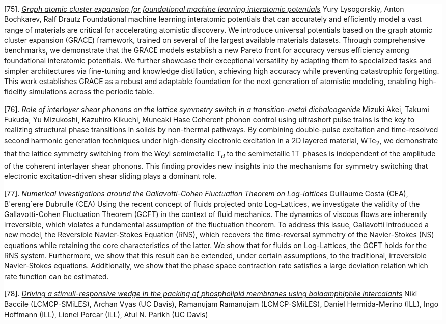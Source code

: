 [75]. [*Graph atomic cluster expansion for foundational machine learning interatomic potentials*](https://arxiv.org/abs/2508.17936 "Graph atomic cluster expansion for foundational machine learning interatomic potentials")
Yury Lysogorskiy, Anton Bochkarev, Ralf Drautz
Foundational machine learning interatomic potentials that can accurately and efficiently model a vast range of materials are critical for accelerating atomistic discovery. We introduce universal potentials based on the graph atomic cluster expansion (GRACE) framework, trained on several of the largest available materials datasets. Through comprehensive benchmarks, we demonstrate that the GRACE models establish a new Pareto front for accuracy versus efficiency among foundational interatomic potentials. We further showcase their exceptional versatility by adapting them to specialized tasks and simpler architectures via fine-tuning and knowledge distillation, achieving high accuracy while preventing catastrophic forgetting. This work establishes GRACE as a robust and adaptable foundation for the next generation of atomistic modeling, enabling high-fidelity simulations across the periodic table.

[76]. [*Role of interlayer shear phonons on the lattice symmetry switch in a transition-metal dichalcogenide*](https://arxiv.org/abs/2508.17939 "Role of interlayer shear phonons on the lattice symmetry switch in a transition-metal dichalcogenide")
Mizuki Akei, Takumi Fukuda, Yu Mizukoshi, Kazuhiro Kikuchi, Muneaki Hase
Coherent phonon control using ultrashort pulse trains is the key to realizing structural phase transitions in solids by non-thermal pathways. By combining double-pulse excitation and time-resolved second harmonic generation techniques under high-density electronic excitation in a 2D layered material, WTe$_{2}$, we demonstrate that the lattice symmetry switching from the Weyl semimetallic T$_{d}$ to the semimetallic 1T$^{\prime}$ phases is independent of the amplitude of the coherent interlayer shear phonons. This finding provides new insights into the mechanisms for symmetry switching that electronic excitation-driven shear sliding plays a dominant role.

[77]. [*Numerical investigations around the Gallavotti-Cohen Fluctuation Theorem on Log-lattices*](https://arxiv.org/abs/2508.17943 "Numerical investigations around the Gallavotti-Cohen Fluctuation Theorem on Log-lattices")
Guillaume Costa (CEA), B\'ereng\`ere Dubrulle (CEA)
Using the recent concept of fluids projected onto Log-Lattices, we investigate the validity of the Gallavotti-Cohen Fluctuation Theorem (GCFT) in the context of fluid mechanics. The dynamics of viscous flows are inherently irreversible, which violates a fundamental assumption of the fluctuation theorem. To address this issue, Gallavotti introduced a new model, the Reversible Navier-Stokes Equation (RNS), which recovers the time-reversal symmetry of the Navier-Stokes (NS) equations while retaining the core characteristics of the latter. We show that for fluids on Log-Lattices, the GCFT holds for the RNS system. Furthermore, we show that this result can be extended, under certain assumptions, to the traditional, irreversible Navier-Stokes equations. Additionally, we show that the phase space contraction rate satisfies a large deviation relation which rate function can be estimated.

[78]. [*Driving a stimuli-responsive wedge in the packing of phospholipid membranes using bolaamphiphile intercalants*](https://arxiv.org/abs/2508.17946 "Driving a stimuli-responsive wedge in the packing of phospholipid membranes using bolaamphiphile intercalants")
Niki Baccile (LCMCP-SMiLES), Archan Vyas (UC Davis), Ramanujam Ramanujam (LCMCP-SMiLES), Daniel Hermida-Merino (ILL), Ingo Hoffmann (ILL), Lionel Porcar (ILL), Atul N. Parikh (UC Davis)